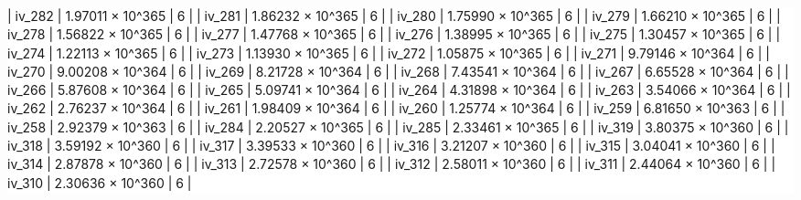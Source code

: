 | iv_282 | 1.97011 × 10^365 | 6 |
| iv_281 | 1.86232 × 10^365 | 6 |
| iv_280 | 1.75990 × 10^365 | 6 |
| iv_279 | 1.66210 × 10^365 | 6 |
| iv_278 | 1.56822 × 10^365 | 6 |
| iv_277 | 1.47768 × 10^365 | 6 |
| iv_276 | 1.38995 × 10^365 | 6 |
| iv_275 | 1.30457 × 10^365 | 6 |
| iv_274 | 1.22113 × 10^365 | 6 |
| iv_273 | 1.13930 × 10^365 | 6 |
| iv_272 | 1.05875 × 10^365 | 6 |
| iv_271 | 9.79146 × 10^364 | 6 |
| iv_270 | 9.00208 × 10^364 | 6 |
| iv_269 | 8.21728 × 10^364 | 6 |
| iv_268 | 7.43541 × 10^364 | 6 |
| iv_267 | 6.65528 × 10^364 | 6 |
| iv_266 | 5.87608 × 10^364 | 6 |
| iv_265 | 5.09741 × 10^364 | 6 |
| iv_264 | 4.31898 × 10^364 | 6 |
| iv_263 | 3.54066 × 10^364 | 6 |
| iv_262 | 2.76237 × 10^364 | 6 |
| iv_261 | 1.98409 × 10^364 | 6 |
| iv_260 | 1.25774 × 10^364 | 6 |
| iv_259 | 6.81650 × 10^363 | 6 |
| iv_258 | 2.92379 × 10^363 | 6 |
| iv_284 | 2.20527 × 10^365 | 6 |
| iv_285 | 2.33461 × 10^365 | 6 |
| iv_319 | 3.80375 × 10^360 | 6 |
| iv_318 | 3.59192 × 10^360 | 6 |
| iv_317 | 3.39533 × 10^360 | 6 |
| iv_316 | 3.21207 × 10^360 | 6 |
| iv_315 | 3.04041 × 10^360 | 6 |
| iv_314 | 2.87878 × 10^360 | 6 |
| iv_313 | 2.72578 × 10^360 | 6 |
| iv_312 | 2.58011 × 10^360 | 6 |
| iv_311 | 2.44064 × 10^360 | 6 |
| iv_310 | 2.30636 × 10^360 | 6 |